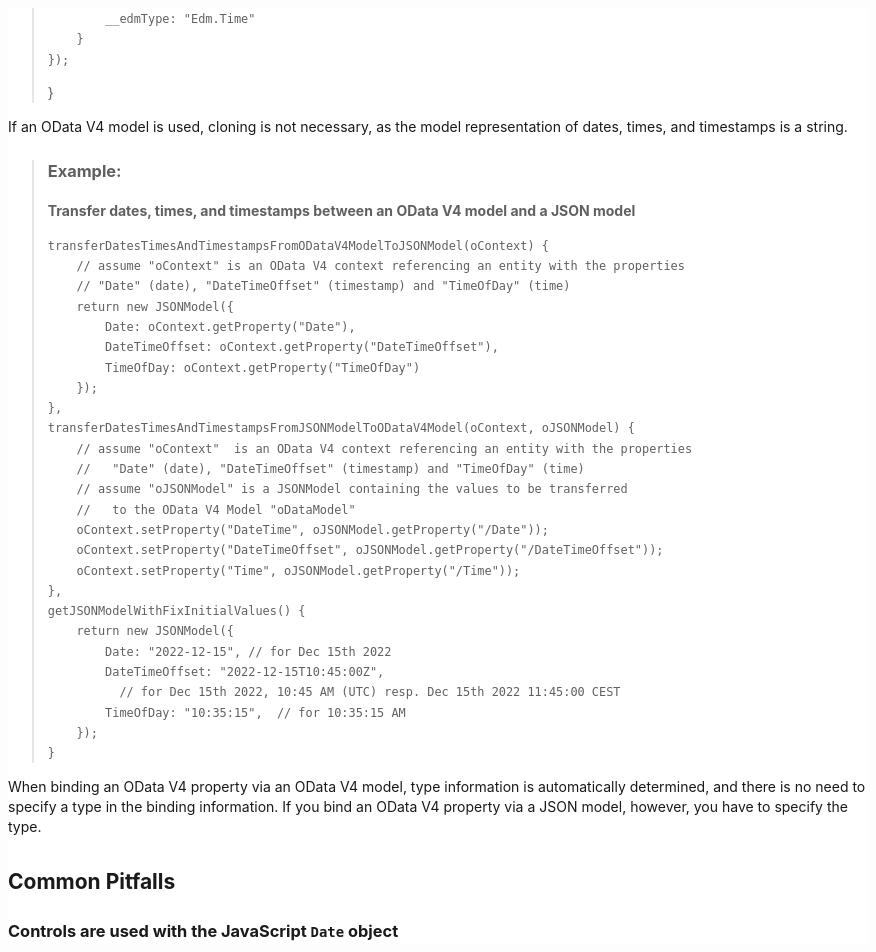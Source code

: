 >             __edmType: "Edm.Time"
>         }
>     });
> }
> ```

If an OData V4 model is used, cloning is not necessary, as the model representation of dates, times, and timestamps is a string.

> ### Example:  
> **Transfer dates, times, and timestamps between an OData V4 model and a JSON model**
> 
> ```
> transferDatesTimesAndTimestampsFromODataV4ModelToJSONModel(oContext) {
>     // assume "oContext" is an OData V4 context referencing an entity with the properties 
>     // "Date" (date), "DateTimeOffset" (timestamp) and "TimeOfDay" (time)
>     return new JSONModel({
>         Date: oContext.getProperty("Date"),
>         DateTimeOffset: oContext.getProperty("DateTimeOffset"),
>         TimeOfDay: oContext.getProperty("TimeOfDay")
>     });
> },
> transferDatesTimesAndTimestampsFromJSONModelToODataV4Model(oContext, oJSONModel) {
>     // assume "oContext"  is an OData V4 context referencing an entity with the properties 
>     //   "Date" (date), "DateTimeOffset" (timestamp) and "TimeOfDay" (time)
>     // assume "oJSONModel" is a JSONModel containing the values to be transferred 
>     //   to the OData V4 Model "oDataModel"
>     oContext.setProperty("DateTime", oJSONModel.getProperty("/Date"));
>     oContext.setProperty("DateTimeOffset", oJSONModel.getProperty("/DateTimeOffset"));
>     oContext.setProperty("Time", oJSONModel.getProperty("/Time"));
> },
> getJSONModelWithFixInitialValues() {
>     return new JSONModel({
>         Date: "2022-12-15", // for Dec 15th 2022
>         DateTimeOffset: "2022-12-15T10:45:00Z", 
>           // for Dec 15th 2022, 10:45 AM (UTC) resp. Dec 15th 2022 11:45:00 CEST
>         TimeOfDay: "10:35:15",  // for 10:35:15 AM
>     });
> }
> ```

When binding an OData V4 property via an OData V4 model, type information is automatically determined, and there is no need to specify a type in the binding information. If you bind an OData V4 property via a JSON model, however, you have to specify the type.



<a name="loio6c9e61dc157a40c19460660ece8368bc__section_CP"/>

## Common Pitfalls



### Controls are used with the JavaScript `Date` object
